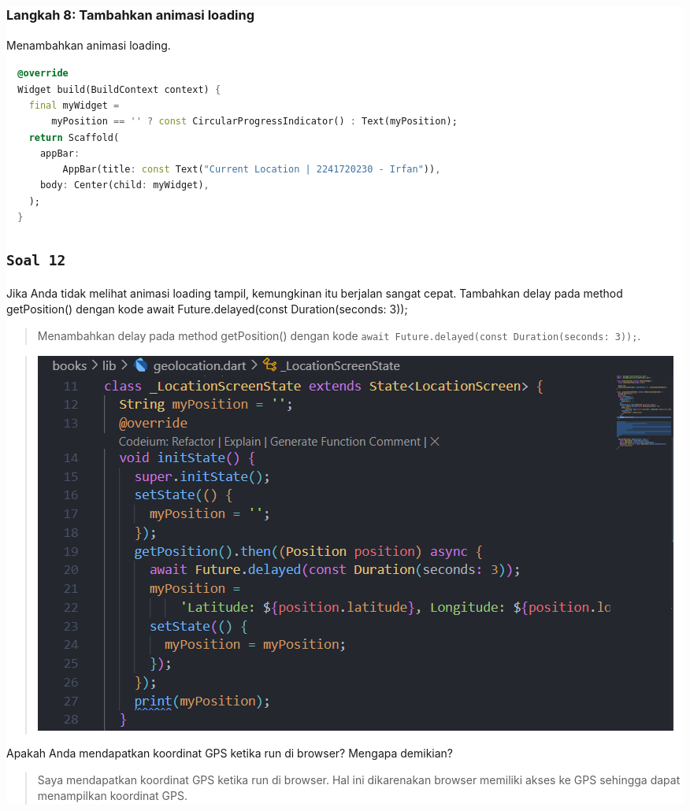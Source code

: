 ### Langkah 8: Tambahkan animasi loading

Menambahkan animasi loading.

```dart
  @override
  Widget build(BuildContext context) {
    final myWidget =
        myPosition == '' ? const CircularProgressIndicator() : Text(myPosition);
    return Scaffold(
      appBar:
          AppBar(title: const Text("Current Location | 2241720230 - Irfan")),
      body: Center(child: myWidget),
    );
  }
```

## `Soal 12`
Jika Anda tidak melihat animasi loading tampil, kemungkinan itu berjalan sangat cepat. Tambahkan delay pada method getPosition() dengan kode await Future.delayed(const Duration(seconds: 3));
> Menambahkan delay pada method getPosition() dengan kode `await Future.delayed(const Duration(seconds: 3));`.

> ![output](./assets/23.png)

Apakah Anda mendapatkan koordinat GPS ketika run di browser? Mengapa demikian?
> Saya mendapatkan koordinat GPS ketika run di browser. Hal ini dikarenakan browser memiliki akses ke GPS sehingga dapat menampilkan koordinat GPS.
